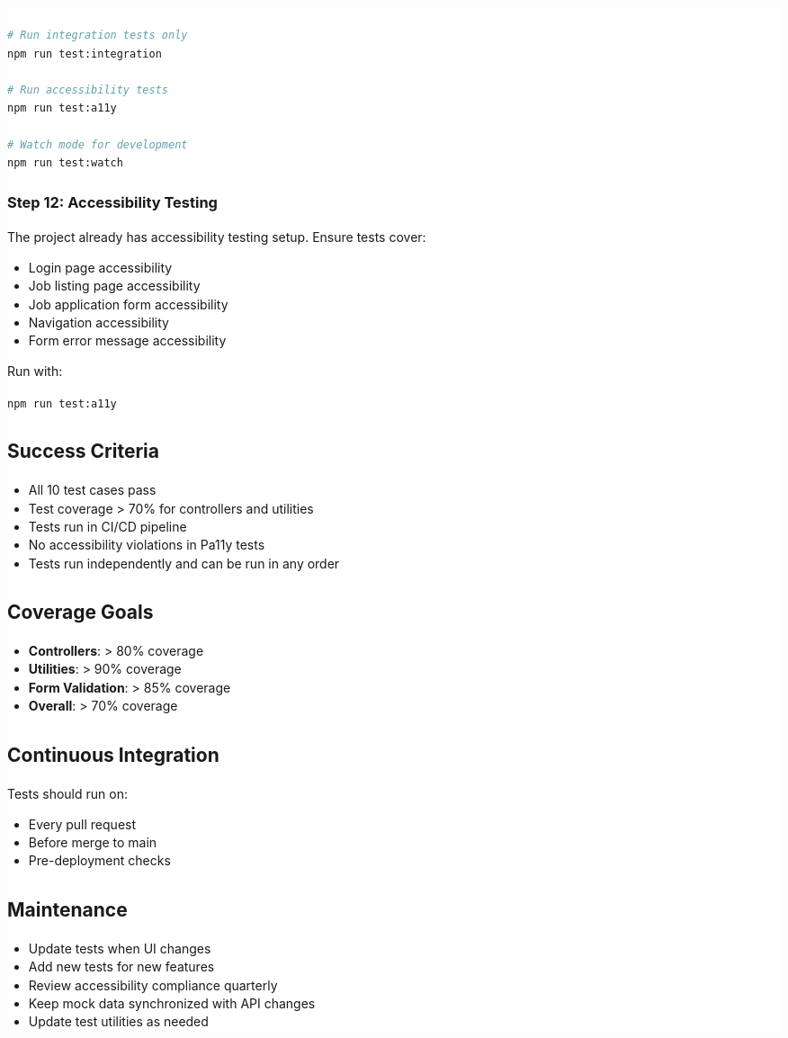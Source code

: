 ```bash

# Run integration tests only
npm run test:integration

# Run accessibility tests
npm run test:a11y

# Watch mode for development
npm run test:watch
```

### Step 12: Accessibility Testing
The project already has accessibility testing setup. Ensure tests cover:
- Login page accessibility
- Job listing page accessibility
- Job application form accessibility
- Navigation accessibility
- Form error message accessibility

Run with:
```bash
npm run test:a11y
```

## Success Criteria
- All 10 test cases pass
- Test coverage > 70% for controllers and utilities
- Tests run in CI/CD pipeline
- No accessibility violations in Pa11y tests
- Tests run independently and can be run in any order

## Coverage Goals
- **Controllers**: > 80% coverage
- **Utilities**: > 90% coverage
- **Form Validation**: > 85% coverage
- **Overall**: > 70% coverage

## Continuous Integration
Tests should run on:
- Every pull request
- Before merge to main
- Pre-deployment checks

## Maintenance
- Update tests when UI changes
- Add new tests for new features
- Review accessibility compliance quarterly
- Keep mock data synchronized with API changes
- Update test utilities as needed
